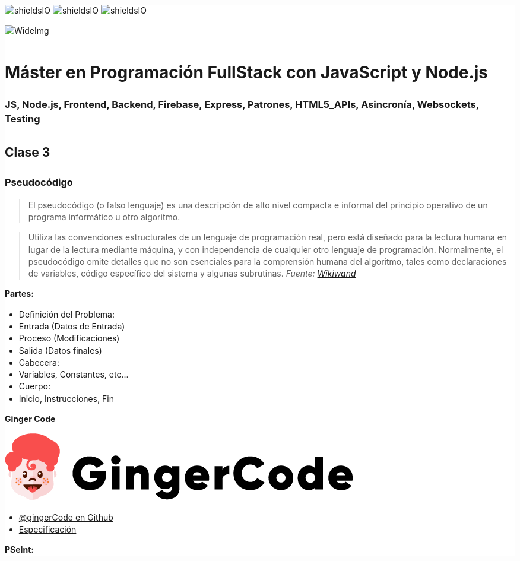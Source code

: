 ![shieldsIO](https://img.shields.io/github/issues/Fictizia/Master-en-Programacion-FullStack-con-JavaScript-y-Node.js_ed3.svg)
![shieldsIO](https://img.shields.io/github/forks/Fictizia/Master-en-Programacion-FullStack-con-JavaScript-y-Node.js_ed3.svg)
![shieldsIO](https://img.shields.io/github/stars/Fictizia/Master-en-Programacion-FullStack-con-JavaScript-y-Node.js_ed3.svg)

![WideImg](http://fictizia.com/img/github/Fictizia-plan-estudios-github.jpg)

# Máster en Programación FullStack con JavaScript y Node.js
### JS, Node.js, Frontend, Backend, Firebase, Express, Patrones, HTML5_APIs, Asincronía, Websockets, Testing

## Clase 3


### Pseudocódigo

> El pseudocódigo (o falso lenguaje) es una descripción de alto nivel compacta e informal del principio operativo de un programa informático u otro algoritmo.

> Utiliza las convenciones estructurales de un lenguaje de programación real, pero está diseñado para la lectura humana en lugar de la lectura mediante máquina, y con independencia de cualquier otro lenguaje de programación. Normalmente, el pseudocódigo omite detalles que no son esenciales para la comprensión humana del algoritmo, tales como declaraciones de variables, código específico del sistema y algunas subrutinas. *Fuente: [Wikiwand](http://www.wikiwand.com/es/Pseudoc%C3%B3digo)*

**Partes:**
- Definición del Problema:
 - Entrada (Datos de Entrada)
 - Proceso (Modificaciones)
 - Salida (Datos finales)
- Cabecera:
 - Variables, Constantes, etc...
- Cuerpo:
 - Inicio, Instrucciones, Fin


**Ginger Code**

![logo](../assets/clase3/7956aa91-6036-4b2f-96e1-7b6a54b6449d.png)

- [@gingerCode en Github](https://github.com/GingerCode)
- [Especificación](https://github.com/GingerCode/gingercode.org/wiki/Especificaci%C3%B3n)


**PSeInt:**
